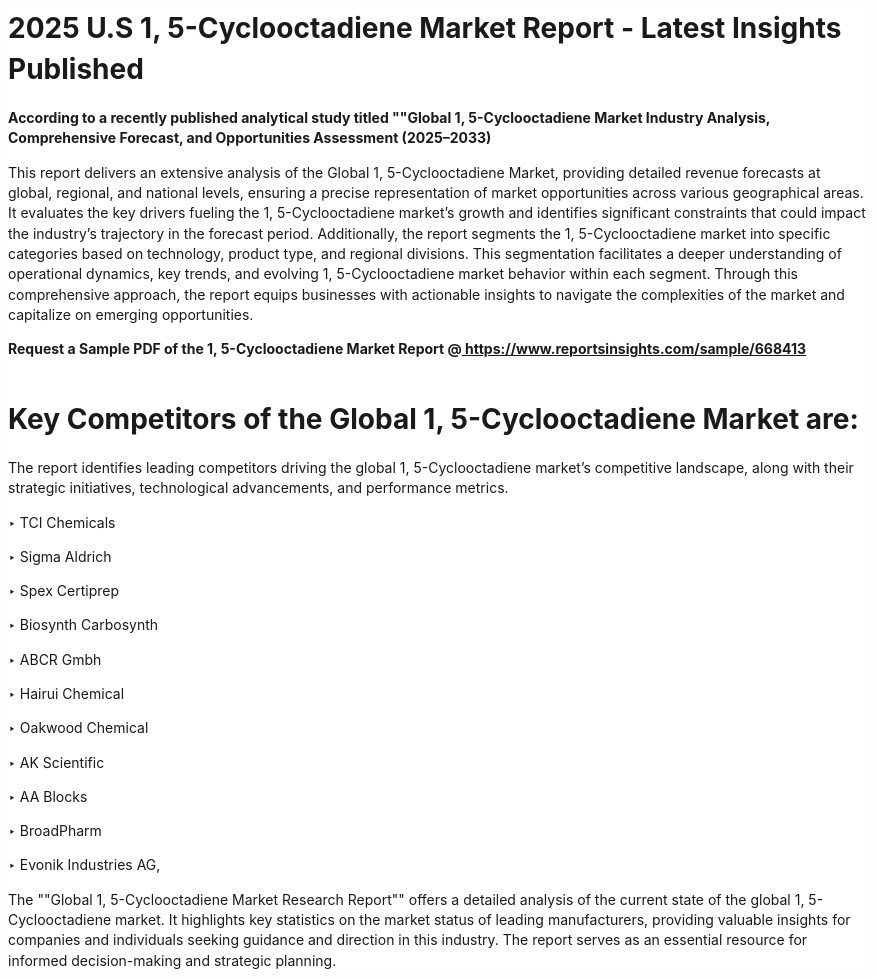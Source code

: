 # 2025 U.S 1, 5-Cyclooctadiene Market Report - Latest Insights Published

<strong>According to a recently published analytical study titled ""Global 1, 5-Cyclooctadiene Market Industry Analysis, Comprehensive Forecast, and Opportunities Assessment (2025–2033)</strong>

 This report delivers an extensive analysis of the Global 1, 5-Cyclooctadiene Market, providing detailed revenue forecasts at global, regional, and national levels, ensuring a precise representation of market opportunities across various geographical areas. It evaluates the key drivers fueling the 1, 5-Cyclooctadiene market’s growth and identifies significant constraints that could impact the industry’s trajectory in the forecast period. Additionally, the report segments the 1, 5-Cyclooctadiene market into specific categories based on technology, product type, and regional divisions. This segmentation facilitates a deeper understanding of operational dynamics, key trends, and evolving 1, 5-Cyclooctadiene market behavior within each segment. Through this comprehensive approach, the report equips businesses with actionable insights to navigate the complexities of the market and capitalize on emerging opportunities.

<strong>Request a Sample PDF of the 1, 5-Cyclooctadiene Market Report </strong><strong>@<a href=https://www.reportsinsights.com/sample/668413> https://www.reportsinsights.com/sample/668413</a></strong></font>

# <strong>Key Competitors of the Global 1, 5-Cyclooctadiene Market are:</strong>

The report identifies leading competitors driving the global 1, 5-Cyclooctadiene market’s competitive landscape, along with their strategic initiatives, technological advancements, and performance metrics.

‣ TCI Chemicals

‣ Sigma Aldrich

‣ Spex Certiprep

‣ Biosynth Carbosynth

‣ ABCR Gmbh

‣ Hairui Chemical

‣ Oakwood Chemical

‣ AK Scientific

‣ AA Blocks

‣ BroadPharm

‣ Evonik Industries AG,

The ""Global 1, 5-Cyclooctadiene Market Research Report"" offers a detailed analysis of the current state of the global 1, 5-Cyclooctadiene market. It highlights key statistics on the market status of leading manufacturers, providing valuable insights for companies and individuals seeking guidance and direction in this industry. The report serves as an essential resource for informed decision-making and strategic planning.
